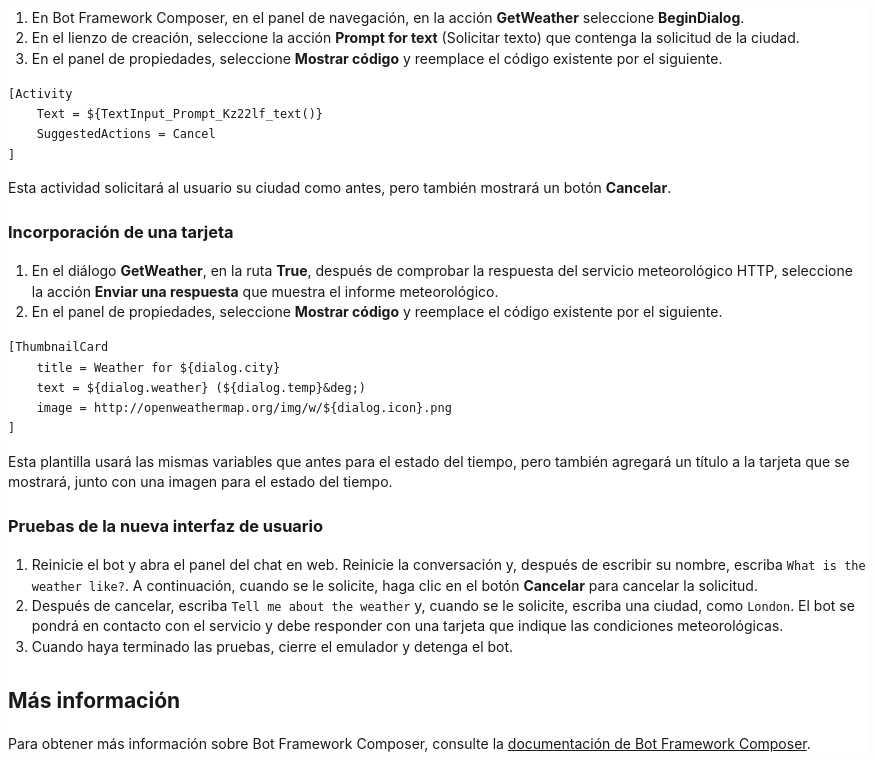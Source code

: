 1. En Bot Framework Composer, en el panel de navegación, en la acción **GetWeather** seleccione **BeginDialog**.
2. En el lienzo de creación, seleccione la acción **Prompt for text** (Solicitar texto) que contenga la solicitud de la ciudad.
3. En el panel de propiedades, seleccione **Mostrar código** y reemplace el código existente por el siguiente.

```
[Activity    
    Text = ${TextInput_Prompt_Kz22lf_text()}    
    SuggestedActions = Cancel
]
```

Esta actividad solicitará al usuario su ciudad como antes, pero también mostrará un botón **Cancelar**.

### <a name="add-a-card"></a>Incorporación de una tarjeta

1. En el diálogo **GetWeather**, en la ruta **True**, después de comprobar la respuesta del servicio meteorológico HTTP, seleccione la acción **Enviar una respuesta** que muestra el informe meteorológico.
2. En el panel de propiedades, seleccione **Mostrar código** y reemplace el código existente por el siguiente.

```
[ThumbnailCard
    title = Weather for ${dialog.city}
    text = ${dialog.weather} (${dialog.temp}&deg;)
    image = http://openweathermap.org/img/w/${dialog.icon}.png
]
```

Esta plantilla usará las mismas variables que antes para el estado del tiempo, pero también agregará un título a la tarjeta que se mostrará, junto con una imagen para el estado del tiempo.

### <a name="test-the-new-user-interface"></a>Pruebas de la nueva interfaz de usuario

1. Reinicie el bot y abra el panel del chat en web. Reinicie la conversación y, después de escribir su nombre, escriba `What is the weather like?`. A continuación, cuando se le solicite, haga clic en el botón **Cancelar** para cancelar la solicitud.
2. Después de cancelar, escriba `Tell me about the weather` y, cuando se le solicite, escriba una ciudad, como `London`. El bot se pondrá en contacto con el servicio y debe responder con una tarjeta que indique las condiciones meteorológicas.
3. Cuando haya terminado las pruebas, cierre el emulador y detenga el bot.

## <a name="more-information"></a>Más información

Para obtener más información sobre Bot Framework Composer, consulte la [documentación de Bot Framework Composer](https://docs.microsoft.com/composer/introduction).
